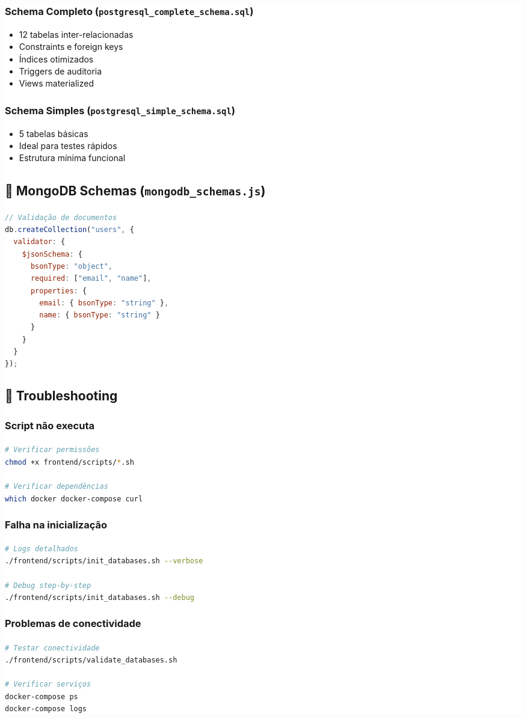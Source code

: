 ### Schema Completo (`postgresql_complete_schema.sql`)
- 12 tabelas inter-relacionadas
- Constraints e foreign keys
- Índices otimizados
- Triggers de auditoria
- Views materialized

### Schema Simples (`postgresql_simple_schema.sql`)
- 5 tabelas básicas
- Ideal para testes rápidos
- Estrutura mínima funcional

## 🍃 MongoDB Schemas (`mongodb_schemas.js`)
```javascript
// Validação de documentos
db.createCollection("users", {
  validator: {
    $jsonSchema: {
      bsonType: "object",
      required: ["email", "name"],
      properties: {
        email: { bsonType: "string" },
        name: { bsonType: "string" }
      }
    }
  }
});
```

## 🚨 Troubleshooting

### Script não executa
```bash
# Verificar permissões
chmod +x frontend/scripts/*.sh

# Verificar dependências
which docker docker-compose curl
```

### Falha na inicialização
```bash
# Logs detalhados
./frontend/scripts/init_databases.sh --verbose

# Debug step-by-step
./frontend/scripts/init_databases.sh --debug
```

### Problemas de conectividade
```bash
# Testar conectividade
./frontend/scripts/validate_databases.sh

# Verificar serviços
docker-compose ps
docker-compose logs
```
